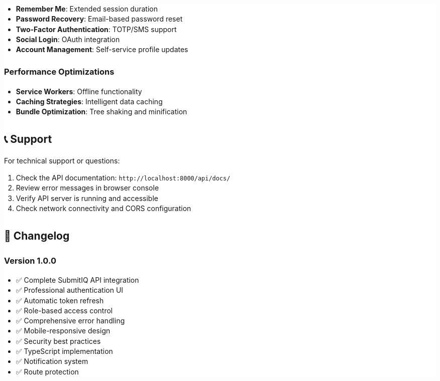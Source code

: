 - **Remember Me**: Extended session duration
- **Password Recovery**: Email-based password reset
- **Two-Factor Authentication**: TOTP/SMS support
- **Social Login**: OAuth integration
- **Account Management**: Self-service profile updates

### Performance Optimizations

- **Service Workers**: Offline functionality
- **Caching Strategies**: Intelligent data caching
- **Bundle Optimization**: Tree shaking and minification

## 📞 Support

For technical support or questions:

1. Check the API documentation: `http://localhost:8000/api/docs/`
2. Review error messages in browser console
3. Verify API server is running and accessible
4. Check network connectivity and CORS configuration

## 📝 Changelog

### Version 1.0.0

- ✅ Complete SubmitIQ API integration
- ✅ Professional authentication UI
- ✅ Automatic token refresh
- ✅ Role-based access control
- ✅ Comprehensive error handling
- ✅ Mobile-responsive design
- ✅ Security best practices
- ✅ TypeScript implementation
- ✅ Notification system
- ✅ Route protection
